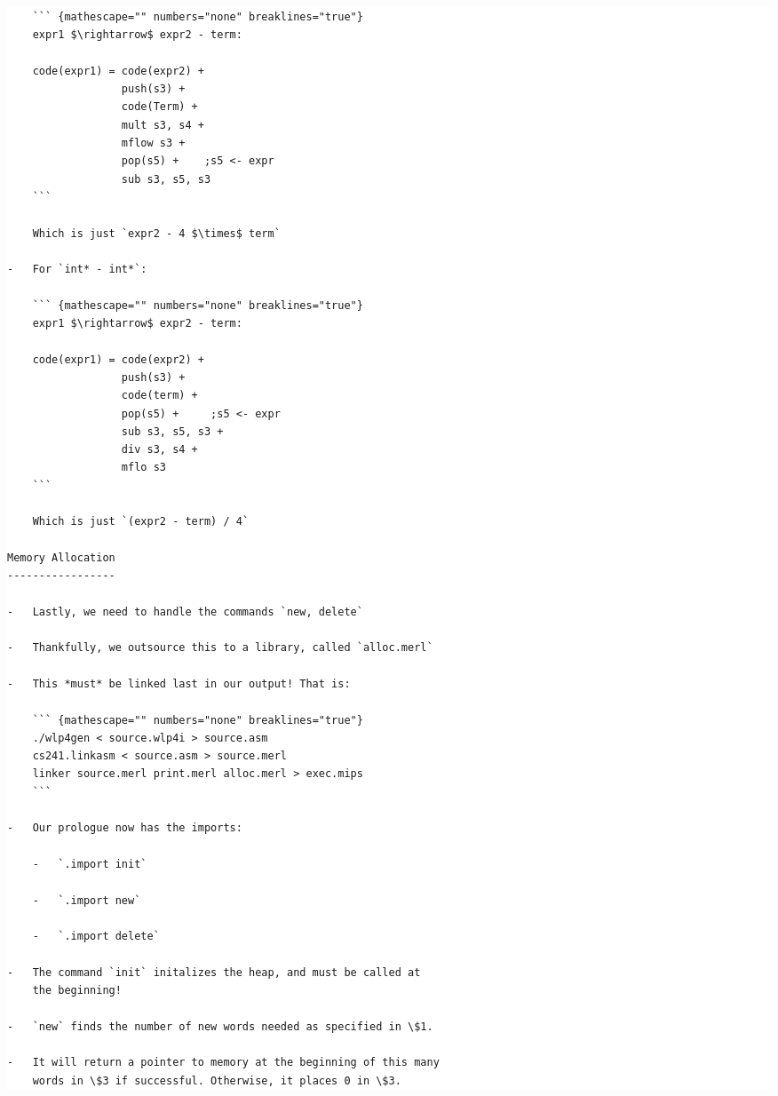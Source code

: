         ``` {mathescape="" numbers="none" breaklines="true"}
        expr1 $\rightarrow$ expr2 - term:

        code(expr1) = code(expr2) +
                      push(s3) +
                      code(Term) +
                      mult s3, s4 +
                      mflow s3 +
                      pop(s5) +    ;s5 <- expr
                      sub s3, s5, s3
        ```

        Which is just `expr2 - 4 $\times$ term`

    -   For `int* - int*`:

        ``` {mathescape="" numbers="none" breaklines="true"}
        expr1 $\rightarrow$ expr2 - term:

        code(expr1) = code(expr2) + 
                      push(s3) +
                      code(term) +
                      pop(s5) +     ;s5 <- expr
                      sub s3, s5, s3 +
                      div s3, s4 +
                      mflo s3
        ```

        Which is just `(expr2 - term) / 4`

    Memory Allocation
    -----------------

    -   Lastly, we need to handle the commands `new, delete`

    -   Thankfully, we outsource this to a library, called `alloc.merl`

    -   This *must* be linked last in our output! That is:

        ``` {mathescape="" numbers="none" breaklines="true"}
        ./wlp4gen < source.wlp4i > source.asm
        cs241.linkasm < source.asm > source.merl
        linker source.merl print.merl alloc.merl > exec.mips
        ```

    -   Our prologue now has the imports:

        -   `.import init`

        -   `.import new`

        -   `.import delete`

    -   The command `init` initalizes the heap, and must be called at
        the beginning!

    -   `new` finds the number of new words needed as specified in \$1.

    -   It will return a pointer to memory at the beginning of this many
        words in \$3 if successful. Otherwise, it places 0 in \$3.
